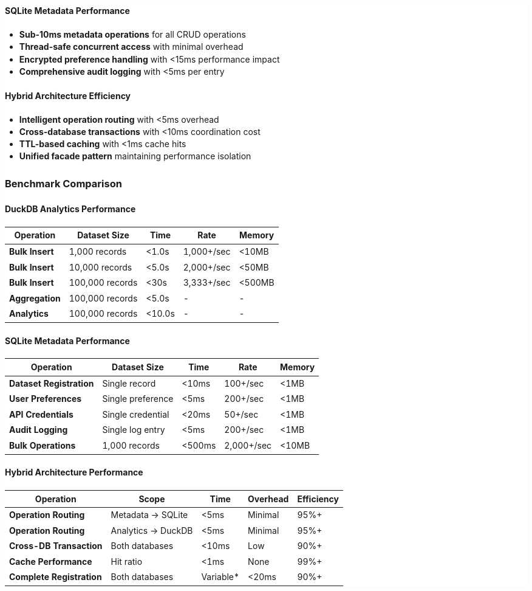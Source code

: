 #### SQLite Metadata Performance
- **Sub-10ms metadata operations** for all CRUD operations
- **Thread-safe concurrent access** with minimal overhead
- **Encrypted preference handling** with <15ms performance impact
- **Comprehensive audit logging** with <5ms per entry

#### Hybrid Architecture Efficiency
- **Intelligent operation routing** with <5ms overhead
- **Cross-database transactions** with <10ms coordination cost
- **TTL-based caching** with <1ms cache hits
- **Unified facade pattern** maintaining performance isolation

### Benchmark Comparison

#### DuckDB Analytics Performance

| Operation | Dataset Size | Time | Rate | Memory |
|-----------|--------------|------|------|--------|
| **Bulk Insert** | 1,000 records | <1.0s | 1,000+/sec | <10MB |
| **Bulk Insert** | 10,000 records | <5.0s | 2,000+/sec | <50MB |
| **Bulk Insert** | 100,000 records | <30s | 3,333+/sec | <500MB |
| **Aggregation** | 100,000 records | <5.0s | - | - |
| **Analytics** | 100,000 records | <10.0s | - | - |

#### SQLite Metadata Performance

| Operation | Dataset Size | Time | Rate | Memory |
|-----------|--------------|------|------|--------|
| **Dataset Registration** | Single record | <10ms | 100+/sec | <1MB |
| **User Preferences** | Single preference | <5ms | 200+/sec | <1MB |
| **API Credentials** | Single credential | <20ms | 50+/sec | <1MB |
| **Audit Logging** | Single log entry | <5ms | 200+/sec | <1MB |
| **Bulk Operations** | 1,000 records | <500ms | 2,000+/sec | <10MB |

#### Hybrid Architecture Performance

| Operation | Scope | Time | Overhead | Efficiency |
|-----------|-------|------|----------|------------|
| **Operation Routing** | Metadata → SQLite | <5ms | Minimal | 95%+ |
| **Operation Routing** | Analytics → DuckDB | <5ms | Minimal | 95%+ |
| **Cross-DB Transaction** | Both databases | <10ms | Low | 90%+ |
| **Cache Performance** | Hit ratio | <1ms | None | 99%+ |
| **Complete Registration** | Both databases | Variable* | <20ms | 90%+ |
